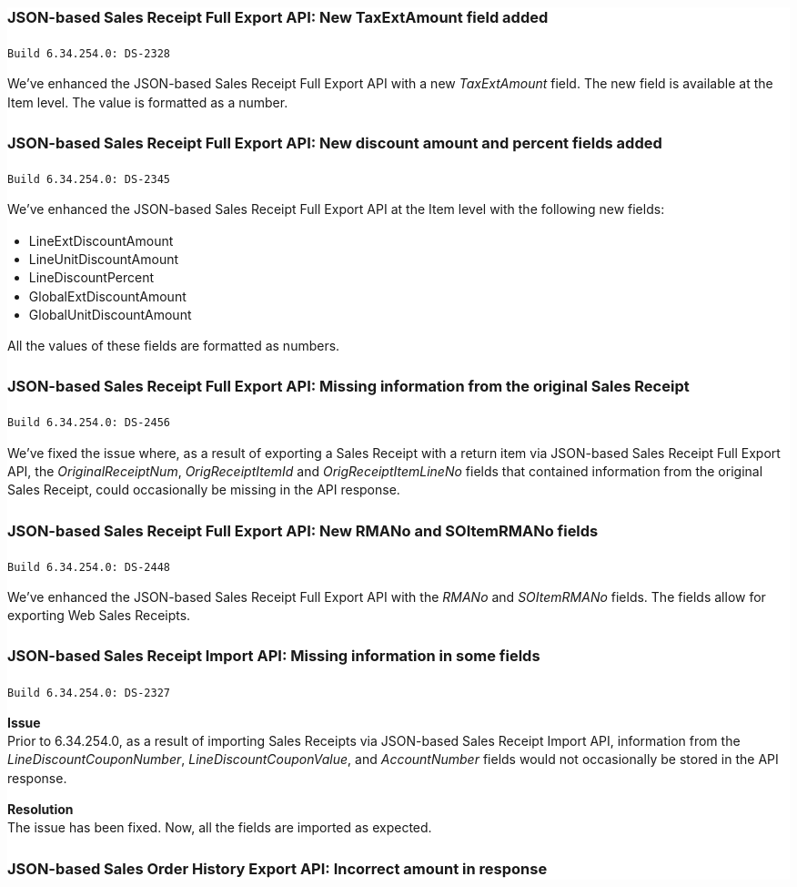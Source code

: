 ### JSON-based Sales Receipt Full Export API: New TaxExtAmount field added

`Build 6.34.254.0: DS-2328`

We’ve enhanced the JSON-based Sales Receipt Full Export API with a new *TaxExtAmount* field. The new field is available at the Item level. The value is formatted as a number.

### JSON-based Sales Receipt Full Export API: New discount amount and percent fields added

`Build 6.34.254.0: DS-2345`

We’ve enhanced the JSON-based Sales Receipt Full Export API at the Item level with the following new fields:

- LineExtDiscountAmount
- LineUnitDiscountAmount
- LineDiscountPercent
- GlobalExtDiscountAmount
- GlobalUnitDiscountAmount

All the values of these fields are formatted as numbers.

### JSON-based Sales Receipt Full Export API: Missing information from the original Sales Receipt

`Build 6.34.254.0: DS-2456`

We’ve fixed the issue where, as a result of exporting a Sales Receipt with a return item via JSON-based Sales Receipt Full Export API, the *OriginalReceiptNum*, *OrigReceiptItemId* and *OrigReceiptItemLineNo* fields that contained information from the original Sales Receipt, could occasionally be missing in the API response.

### JSON-based Sales Receipt Full Export API: New RMANo and SOItemRMANo fields

`Build 6.34.254.0: DS-2448`

We’ve enhanced the JSON-based Sales Receipt Full Export API with the *RMANo* and *SOItemRMANo* fields. The fields allow for exporting Web Sales Receipts.

### JSON-based Sales Receipt Import API: Missing information in some fields

`Build 6.34.254.0: DS-2327`

**Issue**  
Prior to 6.34.254.0, as a result of importing Sales Receipts via JSON-based Sales Receipt Import API, information from the *LineDiscountCouponNumber*, *LineDiscountCouponValue*, and *AccountNumber* fields would not occasionally be stored in the API response.

**Resolution**  
The issue has been fixed. Now, all the fields are imported as expected.

### JSON-based Sales Order History Export API: Incorrect amount in response
